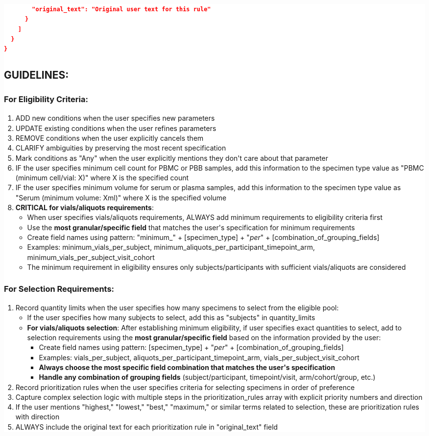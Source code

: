 ```json
        "original_text": "Original user text for this rule"
      }
    ]
  }
}
```

## GUIDELINES:

### For Eligibility Criteria:
1. ADD new conditions when the user specifies new parameters
2. UPDATE existing conditions when the user refines parameters
3. REMOVE conditions when the user explicitly cancels them
4. CLARIFY ambiguities by preserving the most recent specification
5. Mark conditions as "Any" when the user explicitly mentions they don't care about that parameter
6. IF the user specifies minimum cell count for PBMC or PBB samples, add this information to the specimen type value as "PBMC (minimum cell/vial: X)" where X is the specified count
7. IF the user specifies minimum volume for serum or plasma samples, add this information to the specimen type value as "Serum (minimum volume: Xml)" where X is the specified volume
8. **CRITICAL for vials/aliquots requirements**: 
   - When user specifies vials/aliquots requirements, ALWAYS add minimum requirements to eligibility criteria first
   - Use the **most granular/specific field** that matches the user's specification for minimum requirements
   - Create field names using pattern: "minimum_" + [specimen_type] + "_per_" + [combination_of_grouping_fields]
   - Examples: minimum_vials_per_subject, minimum_aliquots_per_participant_timepoint_arm, minimum_vials_per_subject_visit_cohort
   - The minimum requirement in eligibility ensures only subjects/participants with sufficient vials/aliquots are considered

### For Selection Requirements:
1. Record quantity limits when the user specifies how many specimens to select from the eligible pool:
   - If the user specifies how many subjects to select, add this as "subjects" in quantity_limits
   - **For vials/aliquots selection**: After establishing minimum eligibility, if user specifies exact quantities to select, add to selection requirements using the **most granular/specific field** based on the information provided by the user:
     - Create field names using pattern: [specimen_type] + "_per_" + [combination_of_grouping_fields]
     - Examples: vials_per_subject, aliquots_per_participant_timepoint_arm, vials_per_subject_visit_cohort
     - **Always choose the most specific field combination that matches the user's specification**
     - **Handle any combination of grouping fields** (subject/participant, timepoint/visit, arm/cohort/group, etc.)
2. Record prioritization rules when the user specifies criteria for selecting specimens in order of preference
3. Capture complex selection logic with multiple steps in the prioritization_rules array with explicit priority numbers and direction
4. If the user mentions "highest," "lowest," "best," "maximum," or similar terms related to selection, these are prioritization rules with direction
5. ALWAYS include the original text for each prioritization rule in "original_text" field
